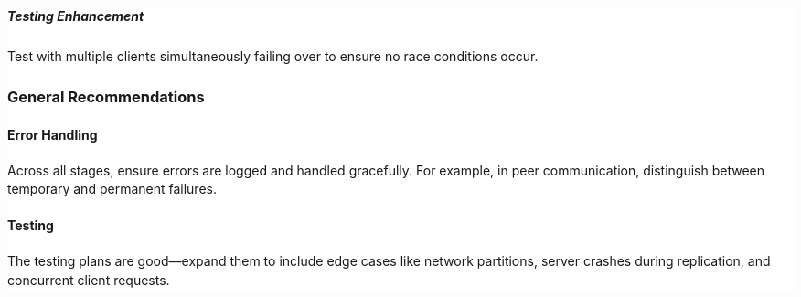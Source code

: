 ##### Testing Enhancement
Test with multiple clients simultaneously failing over to ensure no race conditions occur.

### General Recommendations

#### Error Handling
Across all stages, ensure errors are logged and handled gracefully. For example, in peer communication, distinguish between temporary and permanent failures.

#### Testing
The testing plans are good—expand them to include edge cases like network partitions, server crashes during replication, and concurrent client requests.

 